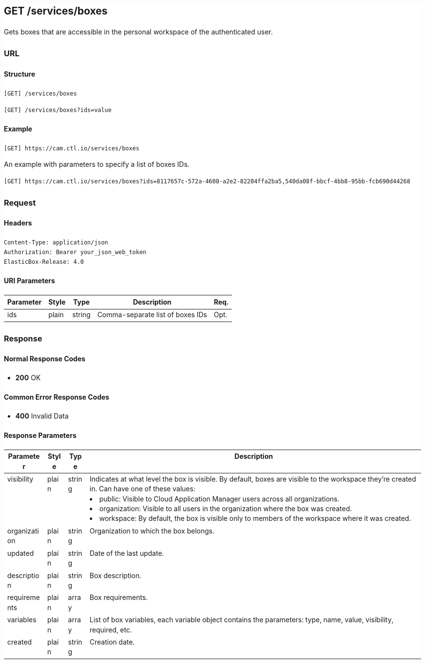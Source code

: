 
## GET /services/boxes
Gets boxes that are accessible in the personal workspace of the authenticated user.

### URL

#### Structure
```
[GET] /services/boxes
```

```
[GET] /services/boxes?ids=value
```


#### Example
```
[GET] https://cam.ctl.io/services/boxes
```
An example with parameters to specify a list of boxes IDs.
```
[GET] https://cam.ctl.io/services/boxes?ids=8117657c-572a-4608-a2e2-82204ffa2ba5,540da08f-bbcf-4bb8-95bb-fcb690d44268
```

### Request

#### Headers
```
Content-Type: application/json
Authorization: Bearer your_json_web_token
ElasticBox-Release: 4.0
```
#### URI Parameters

| Parameter | Style | Type | Description | Req. |
|-----------|-------|------|-------------| ---- |
| ids | plain | string | Comma-separate list of boxes IDs | Opt. |

### Response
#### Normal Response Codes

- **200** OK

#### Common Error Response Codes

- **400** Invalid Data


#### Response Parameters

| Parameter | Style | Type | Description |
|--------------|-----------|----------|--------------|
| visibility | plain | string | Indicates at what level the box is visible. By default, boxes are visible to the workspace they’re created in. Can have one of these values: <li>public: Visible to Cloud Application Manager users across all organizations.</li> <li>organization: Visible to all users in the organization where the box was created.</li> <li>workspace: By default, the box is visible only to members of the workspace where it was created.</li> |
| organization | plain | string | Organization to which the box belongs. |
| updated | plain | string | Date of the last update. |
| description | plain | string | Box description. |
| requirements | plain | array | Box requirements. |
| variables | plain | array | List of box variables, each variable object contains the parameters: type, name, value, visibility, required, etc. |
| created | plain | string | Creation date. |